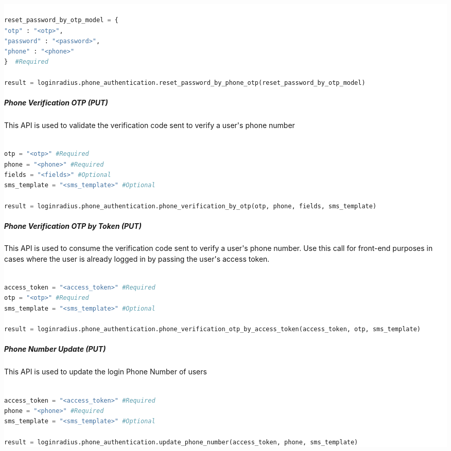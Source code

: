  ```python
 
reset_password_by_otp_model = { 
"otp" : "<otp>",
"password" : "<password>",
"phone" : "<phone>"
}  #Required

result = loginradius.phone_authentication.reset_password_by_phone_otp(reset_password_by_otp_model)
 ```
 
  
  
 
<h5 id="PhoneVerificationByOTP-put-"> Phone Verification OTP (PUT)</h6>
 This API is used to validate the verification code sent to verify a user's phone number  

 ```python
  
otp = "<otp>" #Required 
phone = "<phone>" #Required 
fields = "<fields>" #Optional 
sms_template = "<sms_template>" #Optional

result = loginradius.phone_authentication.phone_verification_by_otp(otp, phone, fields, sms_template)
 ```
 
  
  
 
<h5 id="PhoneVerificationOTPByAccessToken-put-"> Phone Verification OTP by Token (PUT)</h6>
 This API is used to consume the verification code sent to verify a user's phone number. Use this call for front-end purposes in cases where the user is already logged in by passing the user's access token.  

 ```python
  
access_token = "<access_token>" #Required 
otp = "<otp>" #Required 
sms_template = "<sms_template>" #Optional

result = loginradius.phone_authentication.phone_verification_otp_by_access_token(access_token, otp, sms_template)
 ```
 
  
  
 
<h5 id="UpdatePhoneNumber-put-"> Phone Number Update (PUT)</h6>
 This API is used to update the login Phone Number of users  

 ```python
  
access_token = "<access_token>" #Required 
phone = "<phone>" #Required 
sms_template = "<sms_template>" #Optional

result = loginradius.phone_authentication.update_phone_number(access_token, phone, sms_template)
 ```
 